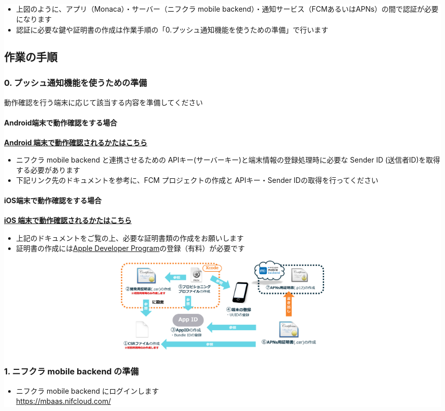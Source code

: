 * 上図のように、アプリ（Monaca）・サーバー（ニフクラ mobile backend）・通知サービス（FCMあるいはAPNs）の間で認証が必要になります
 * 認証に必要な鍵や証明書の作成は作業手順の「0.プッシュ通知機能を使うための準備」で行います

<div style="page-break-before:always"></div>

## 作業の手順
### 0. プッシュ通知機能を使うための準備
動作確認を行う端末に応じて該当する内容を準備してください

#### Android端末で動作確認をする場合
 __[Android 端末で動作確認されるかたはこちら](https://mbaas.nifcloud.com/doc/current/tutorial/push_setup_android.html)__

* ニフクラ  mobile backend と連携させるための APIキー(サーバーキー)と端末情報の登録処理時に必要な Sender ID (送信者ID)を取得する必要があります
* 下記リンク先のドキュメントを参考に、FCM プロジェクトの作成と APIキー・Sender IDの取得を行ってください

#### iOS端末で動作確認をする場合
__[iOS 端末で動作確認されるかたはこちら](https://github.com/NIFCloud-mbaas/iOS_Certificate)__

* 上記のドキュメントをご覧の上、必要な証明書類の作成をお願いします
* 証明書の作成には[Apple Developer Program](https://developer.apple.com/account/)の登録（有料）が必要です

<center><img src="readme-img/i002.png" alt="画像i2" width="400px"></center>

<div style="page-break-before:always"></div>

### 1. ニフクラ  mobile backend の準備
* ニフクラ  mobile backend にログインします<br>https://mbaas.nifcloud.com/
